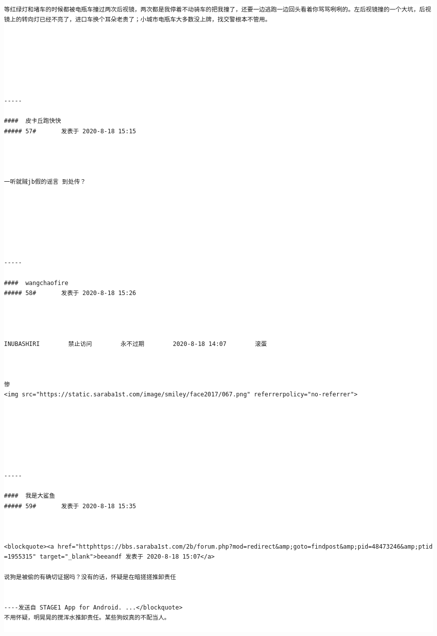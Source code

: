 ~~~
等红绿灯和堵车的时候都被电瓶车撞过两次后视镜，两次都是我停着不动骑车的把我撞了，还要一边逃跑一边回头看着你骂骂咧咧的。左后视镜撞的一个大坑，后视镜上的转向灯已经不亮了，进口车换个耳朵老贵了；小城市电瓶车大多数没上牌，找交警根本不管用。







-----

####  皮卡丘跑快快  
##### 57#       发表于 2020-8-18 15:15




一听就贼jb假的谣言 到处传？







-----

####  wangchaofire  
##### 58#       发表于 2020-8-18 15:26




INUBASHIRI        禁止访问        永不过期        2020-8-18 14:07        滚蛋



惨
<img src="https://static.saraba1st.com/image/smiley/face2017/067.png" referrerpolicy="no-referrer">







-----

####  我是大鲨鱼  
##### 59#       发表于 2020-8-18 15:35



<blockquote><a href="httphttps://bbs.saraba1st.com/2b/forum.php?mod=redirect&amp;goto=findpost&amp;pid=48473246&amp;ptid=1955315" target="_blank">beeandf 发表于 2020-8-18 15:07</a>

说狗是被偷的有确切证据吗？没有的话，怀疑是在暗搓搓推卸责任


----发送自 STAGE1 App for Android. ...</blockquote>
不用怀疑，明晃晃的搅浑水推卸责任。某些狗奴真的不配当人。


~~~